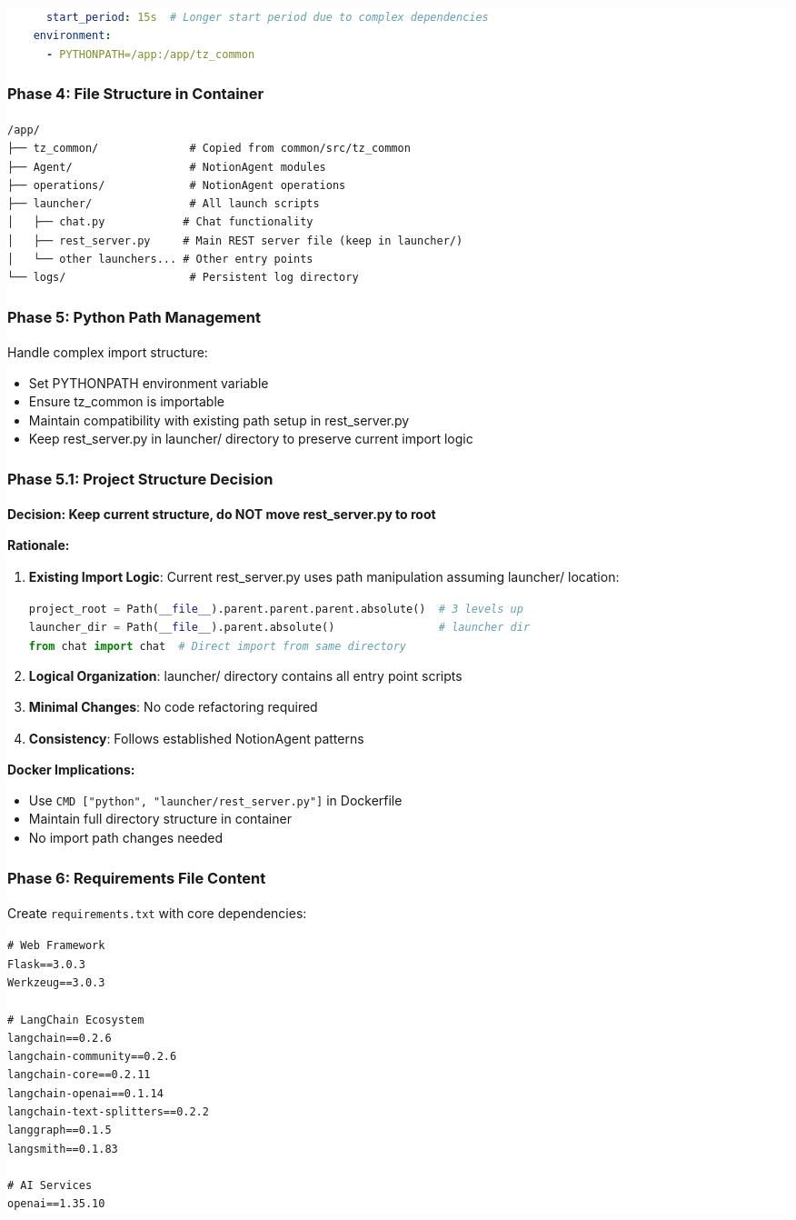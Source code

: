 ```yaml
      start_period: 15s  # Longer start period due to complex dependencies
    environment:
      - PYTHONPATH=/app:/app/tz_common
```

### Phase 4: File Structure in Container
```
/app/
├── tz_common/              # Copied from common/src/tz_common
├── Agent/                  # NotionAgent modules
├── operations/             # NotionAgent operations
├── launcher/               # All launch scripts
│   ├── chat.py            # Chat functionality
│   ├── rest_server.py     # Main REST server file (keep in launcher/)
│   └── other launchers... # Other entry points
└── logs/                   # Persistent log directory
```

### Phase 5: Python Path Management
Handle complex import structure:
- Set PYTHONPATH environment variable
- Ensure tz_common is importable
- Maintain compatibility with existing path setup in rest_server.py
- Keep rest_server.py in launcher/ directory to preserve current import logic

### Phase 5.1: Project Structure Decision
**Decision: Keep current structure, do NOT move rest_server.py to root**

**Rationale:**
1. **Existing Import Logic**: Current rest_server.py uses path manipulation assuming launcher/ location:
   ```python
   project_root = Path(__file__).parent.parent.parent.absolute()  # 3 levels up
   launcher_dir = Path(__file__).parent.absolute()                # launcher dir
   from chat import chat  # Direct import from same directory
   ```

2. **Logical Organization**: launcher/ directory contains all entry point scripts
3. **Minimal Changes**: No code refactoring required
4. **Consistency**: Follows established NotionAgent patterns

**Docker Implications:**
- Use `CMD ["python", "launcher/rest_server.py"]` in Dockerfile
- Maintain full directory structure in container
- No import path changes needed

### Phase 6: Requirements File Content
Create `requirements.txt` with core dependencies:

```txt
# Web Framework
Flask==3.0.3
Werkzeug==3.0.3

# LangChain Ecosystem
langchain==0.2.6
langchain-community==0.2.6
langchain-core==0.2.11
langchain-openai==0.1.14
langchain-text-splitters==0.2.2
langgraph==0.1.5
langsmith==0.1.83

# AI Services
openai==1.35.10
```